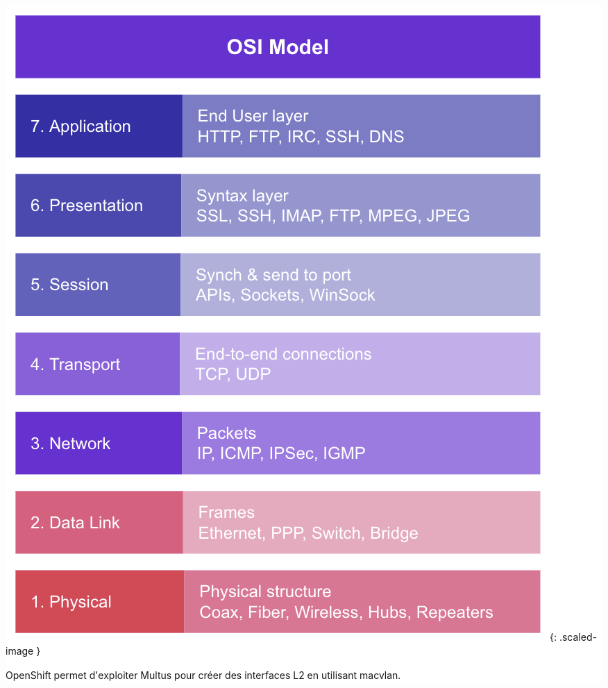 ![OSI Model](img/OSI-model.png){: .scaled-image }  

OpenShift permet d'exploiter Multus pour créer des interfaces L2 en utilisant macvlan.